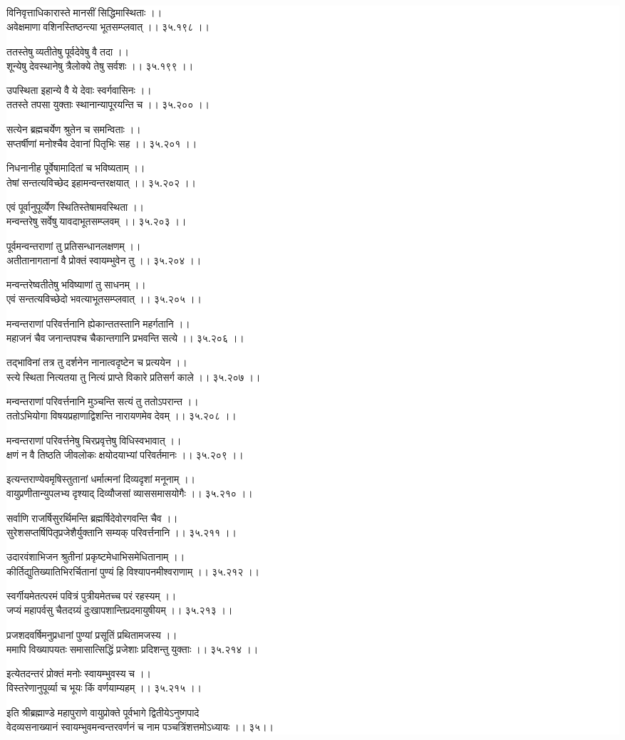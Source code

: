 विनिवृत्ताधिकारास्ते मानसीं सिद्धिमास्थिताः ।।  
अवेक्षमाणा वशिनस्तिष्ठन्त्या भूतसम्प्लवात् ।। ३५.१९८ ।।  
  
ततस्तेषु व्यतीतेषु पूर्वदेवेषु वै तदा ।।  
शून्येषु देवस्थानेषु त्रैलोक्ये तेषु सर्वशः ।। ३५.१९९ ।।  
  
उपस्थिता इहान्ये वै ये देवाः स्वर्गवासिनः ।।  
ततस्ते तपसा युक्ताः स्थानान्यापूरयन्ति च ।। ३५.२०० ।।  
  
सत्येन ब्रह्मचर्येण श्रुतेन च समन्विताः ।।  
सप्तर्षीणां मनोश्चैव देवानां पितृभिः सह ।। ३५.२०१ ।।  
  
निधनानीह पूर्वेषामादितां च भविष्यताम् ।।  
तेषां सन्तत्यविच्छेद इहामन्वन्तरक्षयात् ।। ३५.२०२ ।।  
  
एवं पूर्वानुपूर्व्येण स्थितिस्तेषामवस्थिता ।।  
मन्वन्तरेषु सर्वेषु यावदाभूतसम्प्लवम् ।। ३५.२०३ ।।  
  
पूर्वमन्वन्तराणां तु प्रतिसन्धानलक्षणम् ।।  
अतीतानागतानां वै प्रोक्तं स्वायम्भुवेन तु ।। ३५.२०४ ।।  
  
मन्वन्तरेष्वतीतेषु भविष्याणां तु साधनम् ।।  
एवं सन्तत्यविच्छेदो भवत्याभूतसम्प्लवात् ।। ३५.२०५ ।।  
  
मन्वन्तराणां परिवर्त्तनानि ह्येकान्ततस्तानि महर्गतानि ।।  
महाजनं चैव जनान्तपश्च चैकान्तगानि प्रभवन्ति सत्ये ।। ३५.२०६ ।।  
  
तद्भाविनां तत्र तु दर्शनेन नानात्वदृष्टेन च प्रत्ययेन ।।  
स्त्ये स्थिता नित्यतया तु नित्यं प्राप्ते विकारे प्रतिसर्ग काले ।। ३५.२०७ ।।  
  
मन्वन्तराणां परिवर्त्तनानि मुञ्चन्ति सत्यं तु ततोऽपरान्त ।।  
ततोऽभियोगा विषयप्रहाणाद्विशन्ति नारायणमेव देवम् ।। ३५.२०८ ।।  
  
मन्वन्तराणां परिवर्त्तनेषु चिरप्रवृत्तेषु विधिस्वभावात् ।।  
क्षणं न वै तिष्ठति जीवलोकः क्षयोदयाभ्यां परिवर्तमानः ।। ३५.२०९ ।।  
  
इत्यन्तराण्येवमृषिस्तुतानां धर्मात्मनां दिव्यदृशां मनूनाम् ।।  
वायुप्रणीतान्युपलभ्य दृश्याद् दिव्यौजसां व्याससमासयोगैः ।। ३५.२१० ।।  
  
सर्वाणि राजर्षिसुरर्थिमन्ति ब्रह्मर्षिदेवोरगवन्ति चैव ।।  
सुरेशसप्तर्षिपितृप्रजेशैर्युक्तानि सम्यक् परिवर्त्तनानि ।। ३५.२११ ।।  
  
उदारवंशाभिजन श्रुतीनां प्रकृष्टमेधाभिसमेधितानाम् ।।  
कीर्तिद्युतिख्यातिभिरर्चितानां पुण्यं हि विश्यापनमीश्वराणाम् ।। ३५.२१२ ।।  
  
स्वर्गीयमेतत्परमं पवित्रं पुत्रीयमेतच्च परं रहस्यम् ।।  
जप्यं महापर्वसु चैतदग्र्यं दुःखापशान्तिप्रदमायुषीयम् ।। ३५.२१३ ।।  
  
प्रजशदवर्षिमनुप्रधानां पुण्यां प्रसूतिं प्रथितामजस्य ।।  
ममापि विख्यापयतः समासात्सिद्धिं प्रजेशाः प्रदिशन्तु युक्ताः ।। ३५.२१४ ।।  
  
इत्येतदन्तरं प्रोक्तं मनोः स्वायम्भुवस्य च ।।  
विस्तरेणानुपूर्व्या च भूयः किं वर्णयाम्यहम् ।। ३५.२१५ ।।  
  
इति श्रीब्रह्माण्डे महापुराणे वायुप्रोक्ते पूर्वभागे द्वितीयेऽनुष्गपादे  
वेदव्यसनाख्यानं स्वायम्भुवमन्वन्तरवर्णनं च नाम पञ्चत्रिंशत्तमोऽध्यायः ।। ३५।।